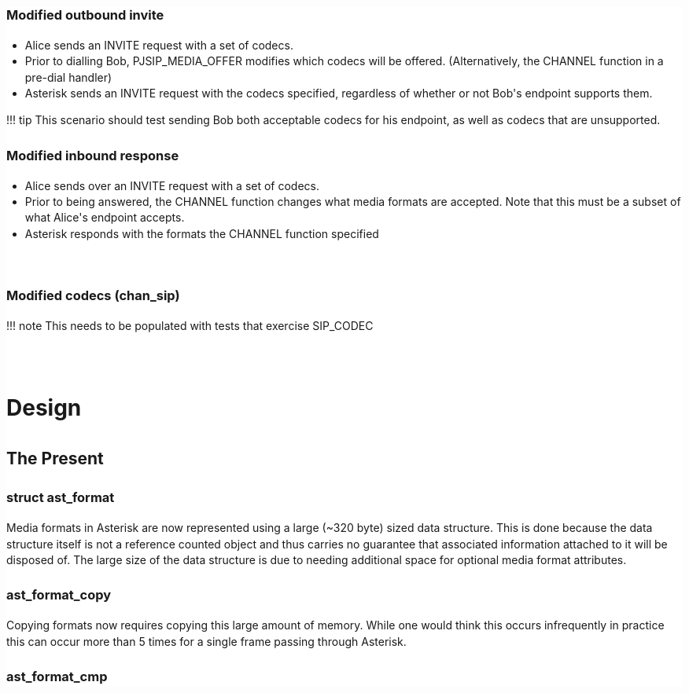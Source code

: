 ### Modified outbound invite

* Alice sends an INVITE request with a set of codecs.
* Prior to dialling Bob, PJSIP\_MEDIA\_OFFER modifies which codecs will be offered. (Alternatively, the CHANNEL function in a pre-dial handler)
* Asterisk sends an INVITE request with the codecs specified, regardless of whether or not Bob's endpoint supports them.




!!! tip 
    This scenario should test sending Bob both acceptable codecs for his endpoint, as well as codecs that are unsupported.

      
[//]: # (end-tip)


### Modified inbound response

* Alice sends over an INVITE request with a set of codecs.
* Prior to being answered, the CHANNEL function changes what media formats are accepted. Note that this must be a subset of what Alice's endpoint accepts.
* Asterisk responds with the formats the CHANNEL function specified

 

### Modified codecs (chan\_sip)




!!! note 
    This needs to be populated with tests that exercise SIP\_CODEC

      
[//]: # (end-note)



 

Design
======

The Present
-----------

### struct ast\_format

Media formats in Asterisk are now represented using a large (~320 byte) sized data structure. This is done because the data structure itself is not a reference counted object and thus carries no guarantee that associated information attached to it will be disposed of. The large size of the data structure is due to needing additional space for optional media format attributes.

### ast\_format\_copy

Copying formats now requires copying this large amount of memory. While one would think this occurs infrequently in practice this can occur more than 5 times for a single frame passing through Asterisk.

### ast\_format\_cmp


[//]: # (end-info)
[//]: # (end-info)